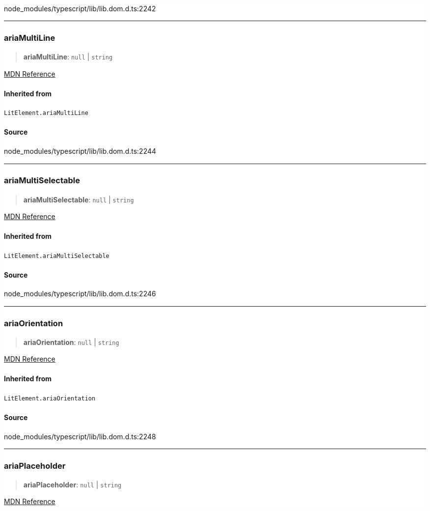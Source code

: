 node\_modules/typescript/lib/lib.dom.d.ts:2242

***

### ariaMultiLine

> **ariaMultiLine**: `null` \| `string`

[MDN Reference](https://developer.mozilla.org/docs/Web/API/Element/ariaMultiLine)

#### Inherited from

`LitElement.ariaMultiLine`

#### Source

node\_modules/typescript/lib/lib.dom.d.ts:2244

***

### ariaMultiSelectable

> **ariaMultiSelectable**: `null` \| `string`

[MDN Reference](https://developer.mozilla.org/docs/Web/API/Element/ariaMultiSelectable)

#### Inherited from

`LitElement.ariaMultiSelectable`

#### Source

node\_modules/typescript/lib/lib.dom.d.ts:2246

***

### ariaOrientation

> **ariaOrientation**: `null` \| `string`

[MDN Reference](https://developer.mozilla.org/docs/Web/API/Element/ariaOrientation)

#### Inherited from

`LitElement.ariaOrientation`

#### Source

node\_modules/typescript/lib/lib.dom.d.ts:2248

***

### ariaPlaceholder

> **ariaPlaceholder**: `null` \| `string`

[MDN Reference](https://developer.mozilla.org/docs/Web/API/Element/ariaPlaceholder)
